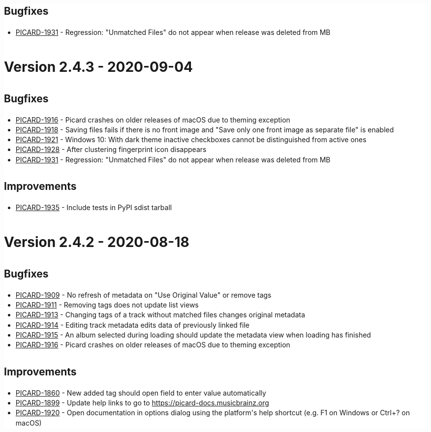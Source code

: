 ## Bugfixes
- [PICARD-1931](https://tickets.metabrainz.org/browse/PICARD-1931) - Regression: "Unmatched Files" do not appear when release was deleted from MB


# Version 2.4.3 - 2020-09-04

## Bugfixes
- [PICARD-1916](https://tickets.metabrainz.org/browse/PICARD-1916) - Picard crashes on older releases of macOS due to theming exception
- [PICARD-1918](https://tickets.metabrainz.org/browse/PICARD-1918) - Saving files fails if there is no front image and "Save only one front image as separate file" is enabled
- [PICARD-1921](https://tickets.metabrainz.org/browse/PICARD-1921) - Windows 10: With dark theme inactive checkboxes cannot be distinguished from active ones
- [PICARD-1928](https://tickets.metabrainz.org/browse/PICARD-1928) - After clustering fingerprint icon disappears
- [PICARD-1931](https://tickets.metabrainz.org/browse/PICARD-1931) - Regression: "Unmatched Files" do not appear when release was deleted from MB

## Improvements
- [PICARD-1935](https://tickets.metabrainz.org/browse/PICARD-1935) - Include tests in PyPI sdist tarball


# Version 2.4.2 - 2020-08-18

## Bugfixes
- [PICARD-1909](https://tickets.metabrainz.org/browse/PICARD-1909) - No refresh of metadata on "Use Original Value" or remove tags
- [PICARD-1911](https://tickets.metabrainz.org/browse/PICARD-1911) - Removing tags does not update list views
- [PICARD-1913](https://tickets.metabrainz.org/browse/PICARD-1913) - Changing tags of a track without matched files changes original metadata
- [PICARD-1914](https://tickets.metabrainz.org/browse/PICARD-1914) - Editing track metadata edits data of previously linked file
- [PICARD-1915](https://tickets.metabrainz.org/browse/PICARD-1915) - An album selected during loading should update the metadata view when loading has finished
- [PICARD-1916](https://tickets.metabrainz.org/browse/PICARD-1916) - Picard crashes on older releases of macOS due to theming exception

## Improvements
- [PICARD-1860](https://tickets.metabrainz.org/browse/PICARD-1860) - New added tag should open field to enter value automatically
- [PICARD-1899](https://tickets.metabrainz.org/browse/PICARD-1899) - Update help links to go to <https://picard-docs.musicbrainz.org>
- [PICARD-1920](https://tickets.metabrainz.org/browse/PICARD-1920) - Open documentation in options dialog using the platform's help shortcut (e.g. F1 on Windows or Ctrl+? on macOS)
